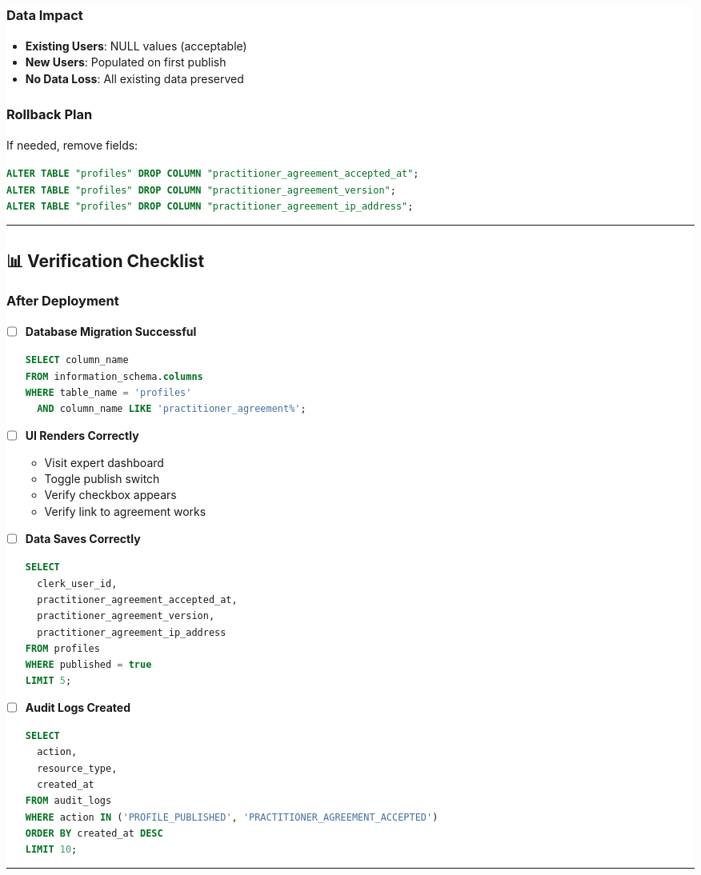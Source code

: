 ### Data Impact

- **Existing Users**: NULL values (acceptable)
- **New Users**: Populated on first publish
- **No Data Loss**: All existing data preserved

### Rollback Plan

If needed, remove fields:

```sql
ALTER TABLE "profiles" DROP COLUMN "practitioner_agreement_accepted_at";
ALTER TABLE "profiles" DROP COLUMN "practitioner_agreement_version";
ALTER TABLE "profiles" DROP COLUMN "practitioner_agreement_ip_address";
```

---

## 📊 Verification Checklist

### After Deployment

- [ ] **Database Migration Successful**

  ```sql
  SELECT column_name
  FROM information_schema.columns
  WHERE table_name = 'profiles'
    AND column_name LIKE 'practitioner_agreement%';
  ```

- [ ] **UI Renders Correctly**
  - Visit expert dashboard
  - Toggle publish switch
  - Verify checkbox appears
  - Verify link to agreement works

- [ ] **Data Saves Correctly**

  ```sql
  SELECT
    clerk_user_id,
    practitioner_agreement_accepted_at,
    practitioner_agreement_version,
    practitioner_agreement_ip_address
  FROM profiles
  WHERE published = true
  LIMIT 5;
  ```

- [ ] **Audit Logs Created**
  ```sql
  SELECT
    action,
    resource_type,
    created_at
  FROM audit_logs
  WHERE action IN ('PROFILE_PUBLISHED', 'PRACTITIONER_AGREEMENT_ACCEPTED')
  ORDER BY created_at DESC
  LIMIT 10;
  ```

---